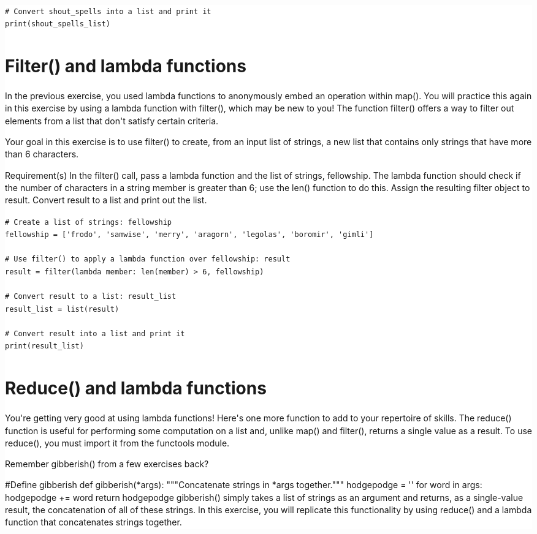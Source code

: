 ```
# Convert shout_spells into a list and print it
print(shout_spells_list)
```

# Filter() and lambda functions
In the previous exercise, you used lambda functions to anonymously embed an operation within map(). You will practice this again in this exercise by using a lambda function with filter(), which may be new to you! The function filter() offers a way to filter out elements from a list that don't satisfy certain criteria.

Your goal in this exercise is to use filter() to create, from an input list of strings, a new list that contains only strings that have more than 6 characters.

Requirement(s)
In the filter() call, pass a lambda function and the list of strings, fellowship. The lambda function should check if the number of characters in a string member is greater than 6; use the len() function to do this. Assign the resulting filter object to result.
Convert result to a list and print out the list.
```
# Create a list of strings: fellowship
fellowship = ['frodo', 'samwise', 'merry', 'aragorn', 'legolas', 'boromir', 'gimli']

# Use filter() to apply a lambda function over fellowship: result
result = filter(lambda member: len(member) > 6, fellowship)

# Convert result to a list: result_list
result_list = list(result)

# Convert result into a list and print it
print(result_list)
```

# Reduce() and lambda functions
You're getting very good at using lambda functions! Here's one more function to add to your repertoire of skills. The reduce() function is useful for performing some computation on a list and, unlike map() and filter(), returns a single value as a result. To use reduce(), you must import it from the functools module.

Remember gibberish() from a few exercises back?

#Define gibberish
def gibberish(*args):
    """Concatenate strings in *args together."""
    hodgepodge = ''
    for word in args:
        hodgepodge += word
    return hodgepodge
gibberish() simply takes a list of strings as an argument and returns, as a single-value result, the concatenation of all of these strings. In this exercise, you will replicate this functionality by using reduce() and a lambda function that concatenates strings together.
